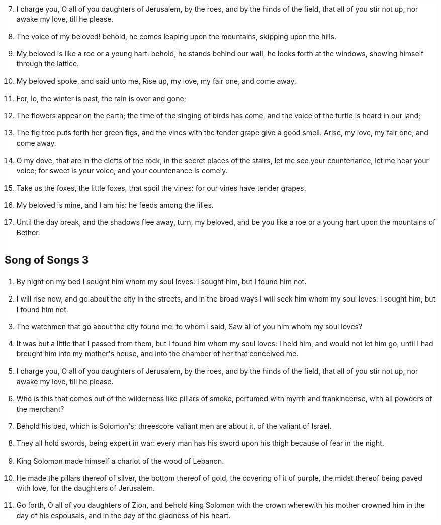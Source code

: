 7. I charge you, O all of you daughters of Jerusalem, by the roes, and by the hinds of the field, that all of you stir not up, nor awake my love, till he please.

8. The voice of my beloved! behold, he comes leaping upon the mountains, skipping upon the hills.

9. My beloved is like a roe or a young hart: behold, he stands behind our wall, he looks forth at the windows, showing himself through the lattice.

10. My beloved spoke, and said unto me, Rise up, my love, my fair one, and come away.

11. For, lo, the winter is past, the rain is over and gone;

12. The flowers appear on the earth; the time of the singing of birds has come, and the voice of the turtle is heard in our land;

13. The fig tree puts forth her green figs, and the vines with the tender grape give a good smell. Arise, my love, my fair one, and come away.

14. O my dove, that are in the clefts of the rock, in the secret places of the stairs, let me see your countenance, let me hear your voice; for sweet is your voice, and your countenance is comely.

15. Take us the foxes, the little foxes, that spoil the vines: for our vines have tender grapes.

16. My beloved is mine, and I am his: he feeds among the lilies.

17. Until the day break, and the shadows flee away, turn, my beloved, and be you like a roe or a young hart upon the mountains of Bether.

## Song of Songs 3

1. By night on my bed I sought him whom my soul loves: I sought him, but I found him not.

2. I will rise now, and go about the city in the streets, and in the broad ways I will seek him whom my soul loves: I sought him, but I found him not.

3. The watchmen that go about the city found me: to whom I said, Saw all of you him whom my soul loves?

4. It was but a little that I passed from them, but I found him whom my soul loves: I held him, and would not let him go, until I had brought him into my mother's house, and into the chamber of her that conceived me.

5. I charge you, O all of you daughters of Jerusalem, by the roes, and by the hinds of the field, that all of you stir not up, nor awake my love, till he please.

6. Who is this that comes out of the wilderness like pillars of smoke, perfumed with myrrh and frankincense, with all powders of the merchant?

7. Behold his bed, which is Solomon's; threescore valiant men are about it, of the valiant of Israel.

8. They all hold swords, being expert in war: every man has his sword upon his thigh because of fear in the night.

9. King Solomon made himself a chariot of the wood of Lebanon.

10. He made the pillars thereof of silver, the bottom thereof of gold, the covering of it of purple, the midst thereof being paved with love, for the daughters of Jerusalem.

11. Go forth, O all of you daughters of Zion, and behold king Solomon with the crown wherewith his mother crowned him in the day of his espousals, and in the day of the gladness of his heart.
